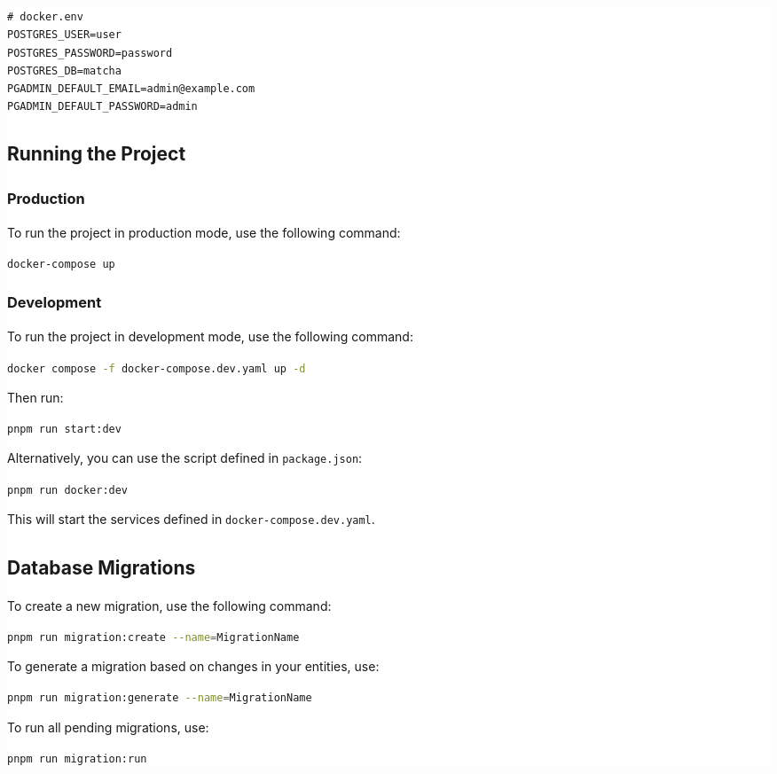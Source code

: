 ```
# docker.env
POSTGRES_USER=user
POSTGRES_PASSWORD=password
POSTGRES_DB=matcha
PGADMIN_DEFAULT_EMAIL=admin@example.com
PGADMIN_DEFAULT_PASSWORD=admin
```

## Running the Project

### Production

To run the project in production mode, use the following command:

```sh
docker-compose up
```

### Development

To run the project in development mode, use the following command:

```sh
docker compose -f docker-compose.dev.yaml up -d
```

Then run:

```sh
pnpm run start:dev
```

Alternatively, you can use the script defined in `package.json`:

```sh
pnpm run docker:dev
```

This will start the services defined in `docker-compose.dev.yaml`.

## Database Migrations

To create a new migration, use the following command:

```sh
pnpm run migration:create --name=MigrationName
```

To generate a migration based on changes in your entities, use:

```sh
pnpm run migration:generate --name=MigrationName
```

To run all pending migrations, use:

```sh
pnpm run migration:run
```
